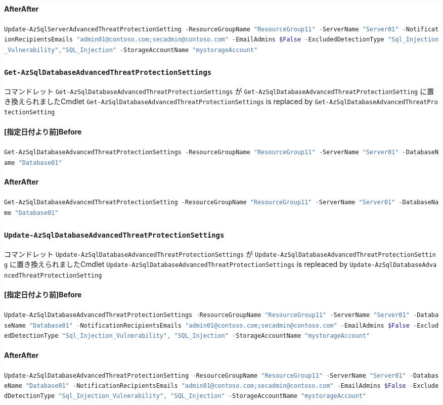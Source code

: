 #### <a name="after"></a><span data-ttu-id="238dc-233">After</span><span class="sxs-lookup"><span data-stu-id="238dc-233">After</span></span>
```powershell
Update-AzSqlServerAdvancedThreatProtectionSetting -ResourceGroupName "ResourceGroup11" -ServerName "Server01" -NotificationRecipientsEmails "admin01@contoso.com;secadmin@contoso.com" -EmailAdmins $False -ExcludedDetectionType "Sql_Injection_Vulnerability","SQL_Injection" -StorageAccountName "mystorageAccount"
```

### `Get-AzSqlDatabaseAdvancedThreatProtectionSettings`
<span data-ttu-id="238dc-234">コマンドレット `Get-AzSqlDatabaseAdvancedThreatProtectionSettings` が `Get-AzSqlDatabaseAdvancedThreatProtectionSetting` に置き換えられました</span><span class="sxs-lookup"><span data-stu-id="238dc-234">Cmdlet `Get-AzSqlDatabaseAdvancedThreatProtectionSettings` is replaced by `Get-AzSqlDatabaseAdvancedThreatProtectionSetting`</span></span>

#### <a name="before"></a><span data-ttu-id="238dc-235">[指定日付より前]</span><span class="sxs-lookup"><span data-stu-id="238dc-235">Before</span></span>
```powershell
Get-AzSqlDatabaseAdvancedThreatProtectionSettings -ResourceGroupName "ResourceGroup11" -ServerName "Server01" -DatabaseName "Database01"
```

#### <a name="after"></a><span data-ttu-id="238dc-236">After</span><span class="sxs-lookup"><span data-stu-id="238dc-236">After</span></span>
```powershell
Get-AzSqlDatabaseAdvancedThreatProtectionSetting -ResourceGroupName "ResourceGroup11" -ServerName "Server01" -DatabaseName "Database01"
```

### `Update-AzSqlDatabaseAdvancedThreatProtectionSettings`
<span data-ttu-id="238dc-237">コマンドレット `Update-AzSqlDatabaseAdvancedThreatProtectionSettings` が `Update-AzSqlDatabaseAdvancedThreatProtectionSetting` に置き換えられました</span><span class="sxs-lookup"><span data-stu-id="238dc-237">Cmdlet `Update-AzSqlDatabaseAdvancedThreatProtectionSettings` is repleaced by `Update-AzSqlDatabaseAdvancedThreatProtectionSetting`</span></span>

#### <a name="before"></a><span data-ttu-id="238dc-238">[指定日付より前]</span><span class="sxs-lookup"><span data-stu-id="238dc-238">Before</span></span>
```powershell
Update-AzSqlDatabaseAdvancedThreatProtectionSettings -ResourceGroupName "ResourceGroup11" -ServerName "Server01" -DatabaseName "Database01" -NotificationRecipientsEmails "admin01@contoso.com;secadmin@contoso.com" -EmailAdmins $False -ExcludedDetectionType "Sql_Injection_Vulnerability", "SQL_Injection" -StorageAccountName "mystorageAccount"
```

#### <a name="after"></a><span data-ttu-id="238dc-239">After</span><span class="sxs-lookup"><span data-stu-id="238dc-239">After</span></span>
```powershell
Update-AzSqlDatabaseAdvancedThreatProtectionSetting -ResourceGroupName "ResourceGroup11" -ServerName "Server01" -DatabaseName "Database01" -NotificationRecipientsEmails "admin01@contoso.com;secadmin@contoso.com" -EmailAdmins $False -ExcludedDetectionType "Sql_Injection_Vulnerability", "SQL_Injection" -StorageAccountName "mystorageAccount"
```
